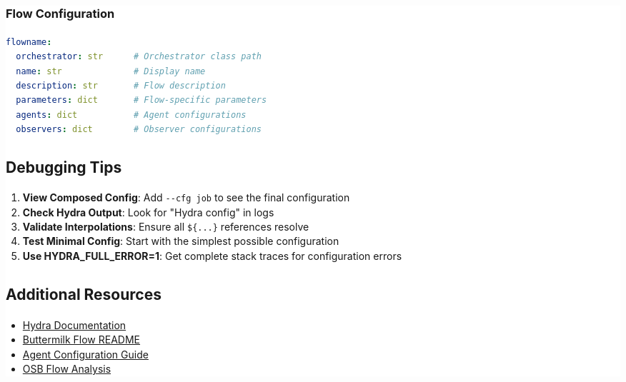 ### Flow Configuration
```yaml
flowname:
  orchestrator: str      # Orchestrator class path
  name: str              # Display name
  description: str       # Flow description
  parameters: dict       # Flow-specific parameters
  agents: dict           # Agent configurations
  observers: dict        # Observer configurations
```

## Debugging Tips

1. **View Composed Config**: Add `--cfg job` to see the final configuration
2. **Check Hydra Output**: Look for "Hydra config" in logs
3. **Validate Interpolations**: Ensure all `${...}` references resolve
4. **Test Minimal Config**: Start with the simplest possible configuration
5. **Use HYDRA_FULL_ERROR=1**: Get complete stack traces for configuration errors

## Additional Resources

- [Hydra Documentation](https://hydra.cc/)
- [Buttermilk Flow README](../conf/README_FLOWS.md)
- [Agent Configuration Guide](AGENT_CONFIGURATION.md)
- [OSB Flow Analysis](../OSB_FLOW_ANALYSIS.md)